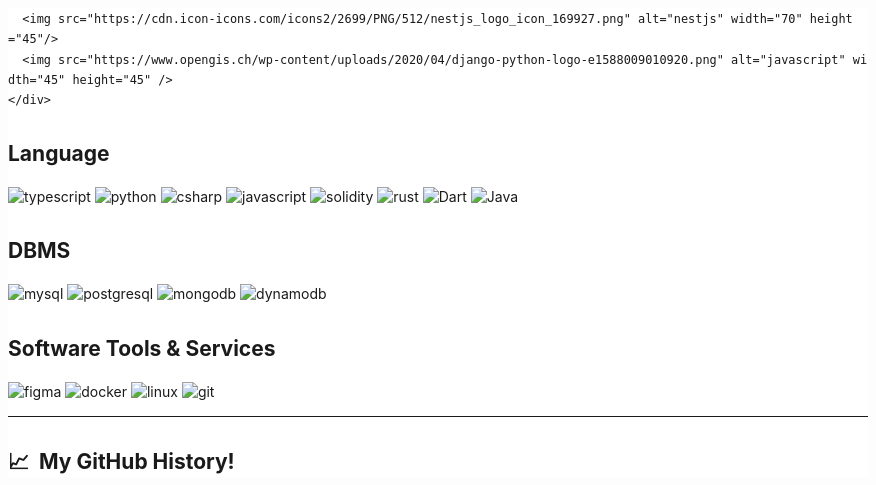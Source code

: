       <img src="https://cdn.icon-icons.com/icons2/2699/PNG/512/nestjs_logo_icon_169927.png" alt="nestjs" width="70" height="45"/>
      <img src="https://www.opengis.ch/wp-content/uploads/2020/04/django-python-logo-e1588009010920.png" alt="javascript" width="45" height="45" />
    </div>
  </div>
  <div>
    <h2>Language</h2>
    <div>
      <img src="https://upload.wikimedia.org/wikipedia/commons/4/4c/Typescript_logo_2020.svg" alt="typescript" width="45" height="45"/>
      <img src="https://raw.githubusercontent.com/devicons/devicon/master/icons/python/python-original-wordmark.svg" alt="python" width="45" height="45" />
      <img src="https://upload.wikimedia.org/wikipedia/commons/4/4f/Csharp_Logo.png" alt="csharp" width="45" height="45"/>
      <img src="https://raw.githubusercontent.com/devicons/devicon/master/icons/javascript/javascript-original.svg" alt="javascript" width="45" height="45" />
      <img src="https://www.logosvgpng.com/wp-content/uploads/2018/10/solidity-logo-vector.png" alt="solidity" width="70" height="45"/>
      <img src="https://upload.wikimedia.org/wikipedia/commons/d/d5/Rust_programming_language_black_logo.svg" alt="rust" width="45" height="45"/>
      <img src="https://profilinator.rishav.dev/skills-assets/dartlang-icon.svg" alt="Dart" height="45" />
      <img src="https://profilinator.rishav.dev/skills-assets/java-original-wordmark.svg" alt="Java" height="45" />
    </div>
  </div>
  <div>
    <h2>DBMS</h2>
    <div>
      <img src="https://raw.githubusercontent.com/devicons/devicon/master/icons/mysql/mysql-original-wordmark.svg" alt="mysql" width="45" height="45" />
      <img src="https://www.computerhope.com/jargon/p/postgresql.jpg" alt="postgresql" width="45" height="45" />
      <img src="https://raw.githubusercontent.com/devicons/devicon/master/icons/mongodb/mongodb-original.svg" alt="mongodb" width="45" height="45" />
      <img src="https://user-images.githubusercontent.com/54184905/102911788-9709a000-448d-11eb-9161-bac188f78110.png" alt="dynamodb" width="80" height="45" />
    </div>
  </div>
  <div>
    <h2>Software Tools & Services</h2>
    <div>
      <img src="https://cdn.jsdelivr.net/gh/devicons/devicon/icons/figma/figma-original.svg" alt="figma" width="45" height="45"/>
      <img src="https://cdn.jsdelivr.net/gh/devicons/devicon/icons/docker/docker-original.svg" alt="docker" width="45" height="45"/>
      <img src="https://cdn.jsdelivr.net/gh/devicons/devicon/icons/linux/linux-original.svg" alt="linux" width="45" height="45"/>
      <img src="https://cdn.jsdelivr.net/gh/devicons/devicon/icons/git/git-original.svg" alt="git" width="45" height="45"/>
    </div>
  </div>
</div>
</p>

---

<h2> 📈 &nbsp;My GitHub History!</h2>
